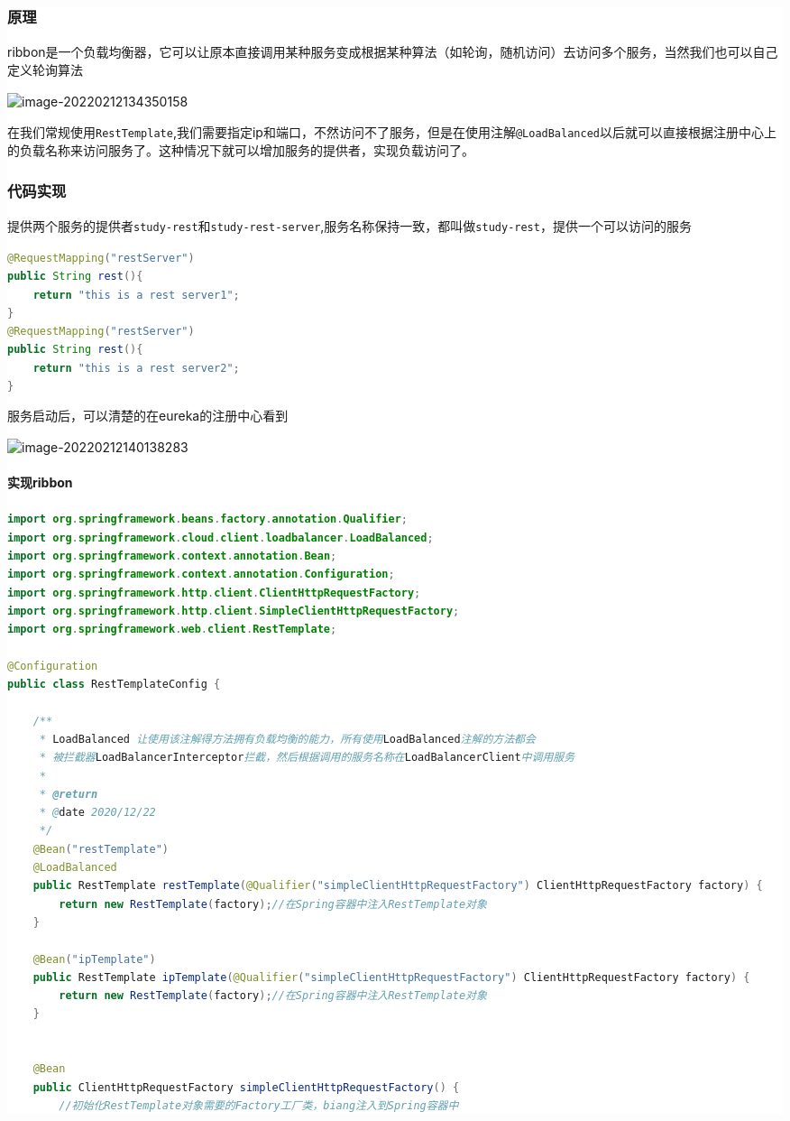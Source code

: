 ### 原理

ribbon是一个负载均衡器，它可以让原本直接调用某种服务变成根据某种算法（如轮询，随机访问）去访问多个服务，当然我们也可以自己定义轮询算法

![image-20220212134350158](https://images-1258301517.cos.ap-nanjing.myqcloud.com/images/202202121343254.png)

在我们常规使用`RestTemplate`,我们需要指定ip和端口，不然访问不了服务，但是在使用注解`@LoadBalanced`以后就可以直接根据注册中心上的负载名称来访问服务了。这种情况下就可以增加服务的提供者，实现负载访问了。

### 代码实现

提供两个服务的提供者`study-rest`和`study-rest-server`,服务名称保持一致，都叫做`study-rest`，提供一个可以访问的服务

```java
@RequestMapping("restServer")
public String rest(){
  	return "this is a rest server1";
}
@RequestMapping("restServer")
public String rest(){
    return "this is a rest server2";
}
```

服务启动后，可以清楚的在eureka的注册中心看到

![image-20220212140138283](https://images-1258301517.cos.ap-nanjing.myqcloud.com/images/202202121401312.png)

#### 实现ribbon

```java
import org.springframework.beans.factory.annotation.Qualifier;
import org.springframework.cloud.client.loadbalancer.LoadBalanced;
import org.springframework.context.annotation.Bean;
import org.springframework.context.annotation.Configuration;
import org.springframework.http.client.ClientHttpRequestFactory;
import org.springframework.http.client.SimpleClientHttpRequestFactory;
import org.springframework.web.client.RestTemplate;

@Configuration
public class RestTemplateConfig {

    /**
     * LoadBalanced 让使用该注解得方法拥有负载均衡的能力，所有使用LoadBalanced注解的方法都会
     * 被拦截器LoadBalancerInterceptor拦截，然后根据调用的服务名称在LoadBalancerClient中调用服务
     *
     * @return
     * @date 2020/12/22
     */
    @Bean("restTemplate")
    @LoadBalanced
    public RestTemplate restTemplate(@Qualifier("simpleClientHttpRequestFactory") ClientHttpRequestFactory factory) {
        return new RestTemplate(factory);//在Spring容器中注入RestTemplate对象
    }

    @Bean("ipTemplate")
    public RestTemplate ipTemplate(@Qualifier("simpleClientHttpRequestFactory") ClientHttpRequestFactory factory) {
        return new RestTemplate(factory);//在Spring容器中注入RestTemplate对象
    }


    @Bean
    public ClientHttpRequestFactory simpleClientHttpRequestFactory() {
        //初始化RestTemplate对象需要的Factory工厂类，biang注入到Spring容器中
```